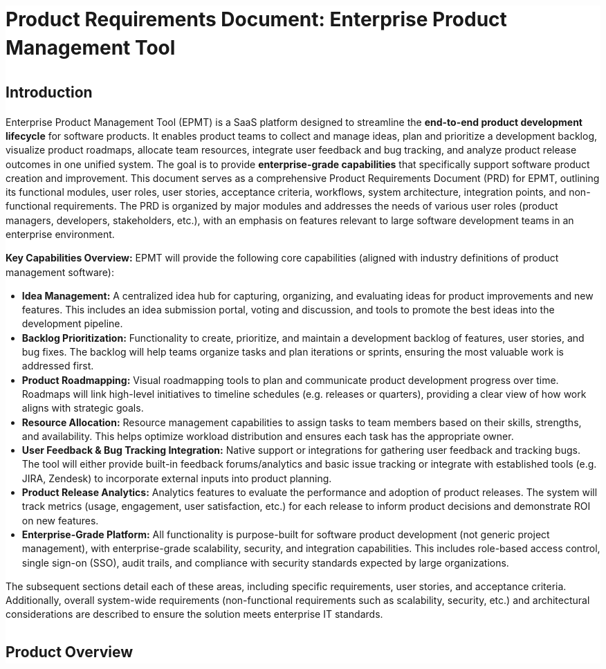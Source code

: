 # Product Requirements Document: Enterprise Product Management Tool

## Introduction

Enterprise Product Management Tool (EPMT) is a SaaS platform designed to streamline the **end-to-end product development lifecycle** for software products. It enables product teams to collect and manage ideas, plan and prioritize a development backlog, visualize product roadmaps, allocate team resources, integrate user feedback and bug tracking, and analyze product release outcomes in one unified system. The goal is to provide **enterprise-grade capabilities** that specifically support software product creation and improvement. This document serves as a comprehensive Product Requirements Document (PRD) for EPMT, outlining its functional modules, user roles, user stories, acceptance criteria, workflows, system architecture, integration points, and non-functional requirements. The PRD is organized by major modules and addresses the needs of various user roles (product managers, developers, stakeholders, etc.), with an emphasis on features relevant to large software development teams in an enterprise environment.

**Key Capabilities Overview:** EPMT will provide the following core capabilities (aligned with industry definitions of product management software):

- **Idea Management:** A centralized idea hub for capturing, organizing, and evaluating ideas for product improvements and new features. This includes an idea submission portal, voting and discussion, and tools to promote the best ideas into the development pipeline.
- **Backlog Prioritization:** Functionality to create, prioritize, and maintain a development backlog of features, user stories, and bug fixes. The backlog will help teams organize tasks and plan iterations or sprints, ensuring the most valuable work is addressed first.
- **Product Roadmapping:** Visual roadmapping tools to plan and communicate product development progress over time. Roadmaps will link high-level initiatives to timeline schedules (e.g. releases or quarters), providing a clear view of how work aligns with strategic goals.
- **Resource Allocation:** Resource management capabilities to assign tasks to team members based on their skills, strengths, and availability. This helps optimize workload distribution and ensures each task has the appropriate owner.
- **User Feedback & Bug Tracking Integration:** Native support or integrations for gathering user feedback and tracking bugs. The tool will either provide built-in feedback forums/analytics and basic issue tracking or integrate with established tools (e.g. JIRA, Zendesk) to incorporate external inputs into product planning.
- **Product Release Analytics:** Analytics features to evaluate the performance and adoption of product releases. The system will track metrics (usage, engagement, user satisfaction, etc.) for each release to inform product decisions and demonstrate ROI on new features.
- **Enterprise-Grade Platform:** All functionality is purpose-built for software product development (not generic project management), with enterprise-grade scalability, security, and integration capabilities. This includes role-based access control, single sign-on (SSO), audit trails, and compliance with security standards expected by large organizations.

The subsequent sections detail each of these areas, including specific requirements, user stories, and acceptance criteria. Additionally, overall system-wide requirements (non-functional requirements such as scalability, security, etc.) and architectural considerations are described to ensure the solution meets enterprise IT standards.

## Product Overview
